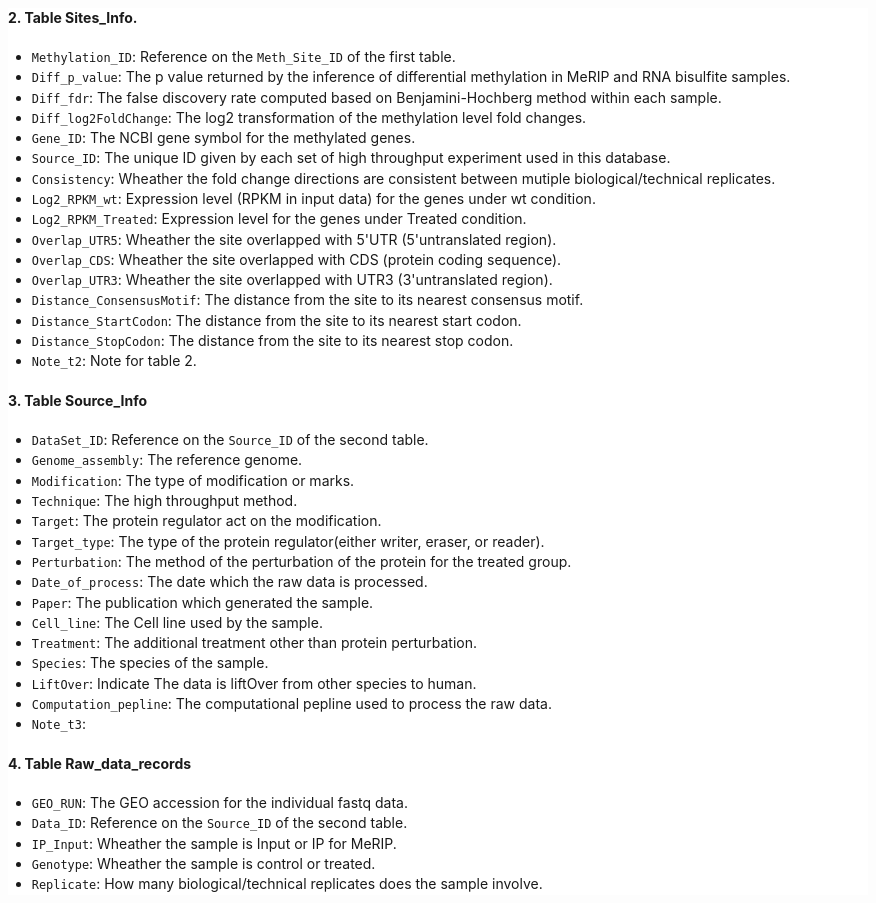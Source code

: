 <h4>
2. Table Sites_Info.
</h4>

- `Methylation_ID`: Reference on the `Meth_Site_ID` of the first table.
- `Diff_p_value`: The p value returned by the inference of differential methylation in MeRIP and RNA bisulfite samples.
- `Diff_fdr`: The false discovery rate computed based on Benjamini-Hochberg method within each sample.
- `Diff_log2FoldChange`: The log2 transformation of the methylation level fold changes.
- `Gene_ID`: The NCBI gene symbol for the methylated genes.
- `Source_ID`: The unique ID given by each set of high throughput experiment used in this database.
- `Consistency`: Wheather the fold change directions are consistent between mutiple biological/technical replicates.
- `Log2_RPKM_wt`: Expression level (RPKM in input data) for the genes under wt condition.
- `Log2_RPKM_Treated`: Expression level for the genes under Treated condition.
- `Overlap_UTR5`: Wheather the site overlapped with 5'UTR (5'untranslated region).
- `Overlap_CDS`: Wheather the site overlapped with CDS (protein coding sequence).
- `Overlap_UTR3`: Wheather the site overlapped with UTR3 (3'untranslated region).
- `Distance_ConsensusMotif`: The distance from the site to its nearest consensus motif.
- `Distance_StartCodon`:  The distance from the site to its nearest start codon.
- `Distance_StopCodon`: The distance from the site to its nearest stop codon.
- `Note_t2`: Note for table 2.

<h4>
3. Table Source_Info
</h4>

- `DataSet_ID`: Reference on the `Source_ID` of the second table.
- `Genome_assembly`: The reference genome.
- `Modification`: The type of modification or marks.
- `Technique`: The high throughput method.
- `Target`: The protein regulator act on the modification.
- `Target_type`: The type of the protein regulator(either writer, eraser, or reader).
- `Perturbation`: The method of the perturbation of the protein for the treated group.
- `Date_of_process`: The date which the raw data is processed.
- `Paper`: The publication which generated the sample.
- `Cell_line`: The Cell line used by the sample.
- `Treatment`: The additional treatment other than protein perturbation.
- `Species`: The species of the sample.
- `LiftOver`: Indicate The data is liftOver from other species to human.
- `Computation_pepline`: The computational pepline used to process the raw data.
- `Note_t3`:

<h4>
4. Table Raw_data_records
</h4>

- `GEO_RUN`: The GEO accession for the individual fastq data.
- `Data_ID`: Reference on the `Source_ID` of the second table.
- `IP_Input`: Wheather the sample is Input or IP for MeRIP.
- `Genotype`: Wheather the sample is control or treated.
- `Replicate`: How many biological/technical replicates does the sample involve.
